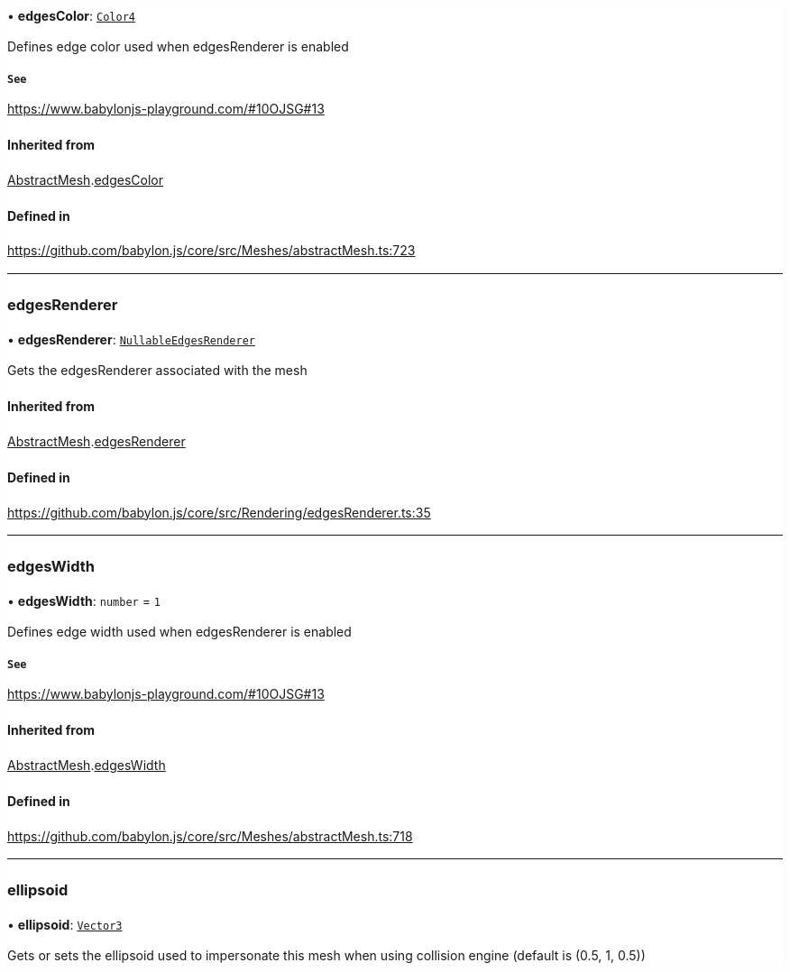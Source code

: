 • **edgesColor**: [`Color4`](Color4.md)

Defines edge color used when edgesRenderer is enabled

**`See`**

https://www.babylonjs-playground.com/#10OJSG#13

#### Inherited from

[AbstractMesh](AbstractMesh.md).[edgesColor](AbstractMesh.md#edgescolor)

#### Defined in

https://github.com/babylon.js/core/src/Meshes/abstractMesh.ts:723

___

### edgesRenderer

• **edgesRenderer**: [`Nullable`](../modules.md#nullable)[`EdgesRenderer`](EdgesRenderer.md)

Gets the edgesRenderer associated with the mesh

#### Inherited from

[AbstractMesh](AbstractMesh.md).[edgesRenderer](AbstractMesh.md#edgesrenderer)

#### Defined in

https://github.com/babylon.js/core/src/Rendering/edgesRenderer.ts:35

___

### edgesWidth

• **edgesWidth**: `number` = `1`

Defines edge width used when edgesRenderer is enabled

**`See`**

https://www.babylonjs-playground.com/#10OJSG#13

#### Inherited from

[AbstractMesh](AbstractMesh.md).[edgesWidth](AbstractMesh.md#edgeswidth)

#### Defined in

https://github.com/babylon.js/core/src/Meshes/abstractMesh.ts:718

___

### ellipsoid

• **ellipsoid**: [`Vector3`](Vector3.md)

Gets or sets the ellipsoid used to impersonate this mesh when using collision engine (default is (0.5, 1, 0.5))
